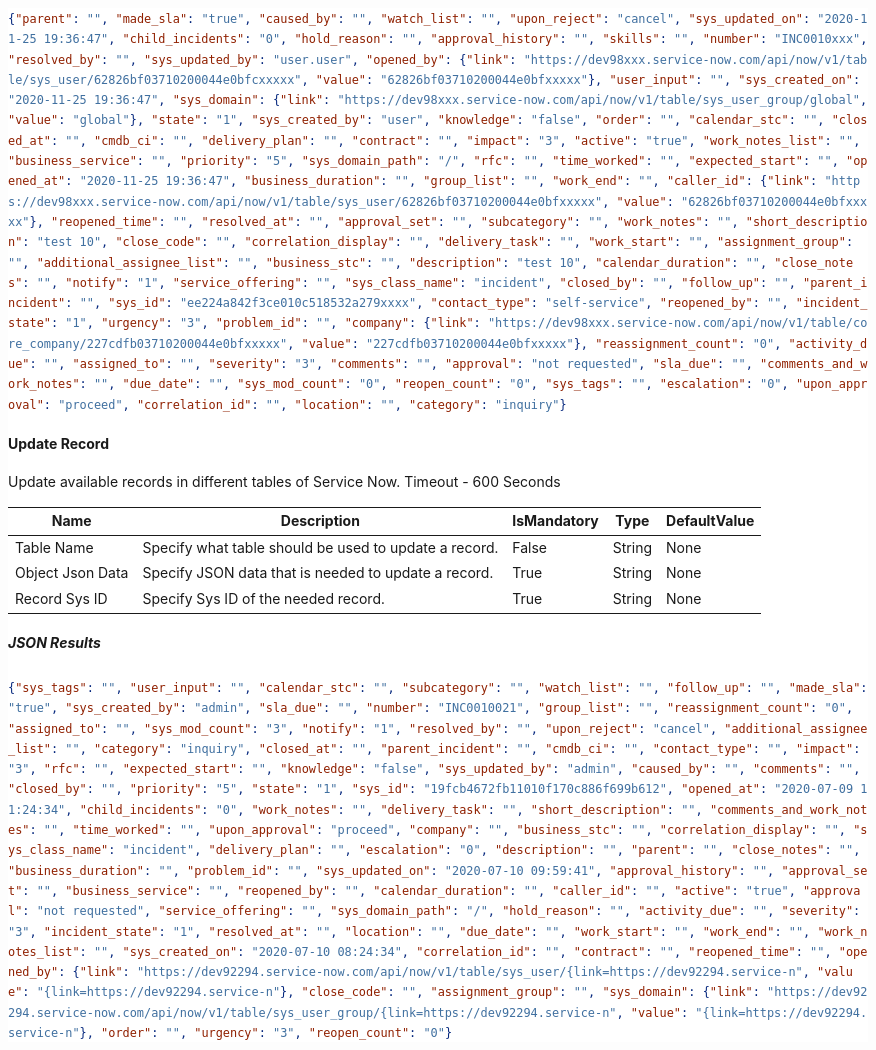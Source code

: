 ```json
{"parent": "", "made_sla": "true", "caused_by": "", "watch_list": "", "upon_reject": "cancel", "sys_updated_on": "2020-11-25 19:36:47", "child_incidents": "0", "hold_reason": "", "approval_history": "", "skills": "", "number": "INC0010xxx", "resolved_by": "", "sys_updated_by": "user.user", "opened_by": {"link": "https://dev98xxx.service-now.com/api/now/v1/table/sys_user/62826bf03710200044e0bfcxxxxx", "value": "62826bf03710200044e0bfxxxxx"}, "user_input": "", "sys_created_on": "2020-11-25 19:36:47", "sys_domain": {"link": "https://dev98xxx.service-now.com/api/now/v1/table/sys_user_group/global", "value": "global"}, "state": "1", "sys_created_by": "user", "knowledge": "false", "order": "", "calendar_stc": "", "closed_at": "", "cmdb_ci": "", "delivery_plan": "", "contract": "", "impact": "3", "active": "true", "work_notes_list": "", "business_service": "", "priority": "5", "sys_domain_path": "/", "rfc": "", "time_worked": "", "expected_start": "", "opened_at": "2020-11-25 19:36:47", "business_duration": "", "group_list": "", "work_end": "", "caller_id": {"link": "https://dev98xxx.service-now.com/api/now/v1/table/sys_user/62826bf03710200044e0bfxxxxx", "value": "62826bf03710200044e0bfxxxxx"}, "reopened_time": "", "resolved_at": "", "approval_set": "", "subcategory": "", "work_notes": "", "short_description": "test 10", "close_code": "", "correlation_display": "", "delivery_task": "", "work_start": "", "assignment_group": "", "additional_assignee_list": "", "business_stc": "", "description": "test 10", "calendar_duration": "", "close_notes": "", "notify": "1", "service_offering": "", "sys_class_name": "incident", "closed_by": "", "follow_up": "", "parent_incident": "", "sys_id": "ee224a842f3ce010c518532a279xxxx", "contact_type": "self-service", "reopened_by": "", "incident_state": "1", "urgency": "3", "problem_id": "", "company": {"link": "https://dev98xxx.service-now.com/api/now/v1/table/core_company/227cdfb03710200044e0bfxxxxx", "value": "227cdfb03710200044e0bfxxxxx"}, "reassignment_count": "0", "activity_due": "", "assigned_to": "", "severity": "3", "comments": "", "approval": "not requested", "sla_due": "", "comments_and_work_notes": "", "due_date": "", "sys_mod_count": "0", "reopen_count": "0", "sys_tags": "", "escalation": "0", "upon_approval": "proceed", "correlation_id": "", "location": "", "category": "inquiry"}
```



#### Update Record
Update available records in different tables of Service Now.
Timeout - 600 Seconds


|Name|Description|IsMandatory|Type|DefaultValue|
|----|-----------|-----------|----|------------|
|Table Name|Specify what table should be used to update a record.|False|String|None|
|Object Json Data|Specify JSON data that is needed to update a record.|True|String|None|
|Record Sys ID|Specify Sys ID of the needed record.|True|String|None|



##### JSON Results
```json
{"sys_tags": "", "user_input": "", "calendar_stc": "", "subcategory": "", "watch_list": "", "follow_up": "", "made_sla": "true", "sys_created_by": "admin", "sla_due": "", "number": "INC0010021", "group_list": "", "reassignment_count": "0", "assigned_to": "", "sys_mod_count": "3", "notify": "1", "resolved_by": "", "upon_reject": "cancel", "additional_assignee_list": "", "category": "inquiry", "closed_at": "", "parent_incident": "", "cmdb_ci": "", "contact_type": "", "impact": "3", "rfc": "", "expected_start": "", "knowledge": "false", "sys_updated_by": "admin", "caused_by": "", "comments": "", "closed_by": "", "priority": "5", "state": "1", "sys_id": "19fcb4672fb11010f170c886f699b612", "opened_at": "2020-07-09 11:24:34", "child_incidents": "0", "work_notes": "", "delivery_task": "", "short_description": "", "comments_and_work_notes": "", "time_worked": "", "upon_approval": "proceed", "company": "", "business_stc": "", "correlation_display": "", "sys_class_name": "incident", "delivery_plan": "", "escalation": "0", "description": "", "parent": "", "close_notes": "", "business_duration": "", "problem_id": "", "sys_updated_on": "2020-07-10 09:59:41", "approval_history": "", "approval_set": "", "business_service": "", "reopened_by": "", "calendar_duration": "", "caller_id": "", "active": "true", "approval": "not requested", "service_offering": "", "sys_domain_path": "/", "hold_reason": "", "activity_due": "", "severity": "3", "incident_state": "1", "resolved_at": "", "location": "", "due_date": "", "work_start": "", "work_end": "", "work_notes_list": "", "sys_created_on": "2020-07-10 08:24:34", "correlation_id": "", "contract": "", "reopened_time": "", "opened_by": {"link": "https://dev92294.service-now.com/api/now/v1/table/sys_user/{link=https://dev92294.service-n", "value": "{link=https://dev92294.service-n"}, "close_code": "", "assignment_group": "", "sys_domain": {"link": "https://dev92294.service-now.com/api/now/v1/table/sys_user_group/{link=https://dev92294.service-n", "value": "{link=https://dev92294.service-n"}, "order": "", "urgency": "3", "reopen_count": "0"}
```